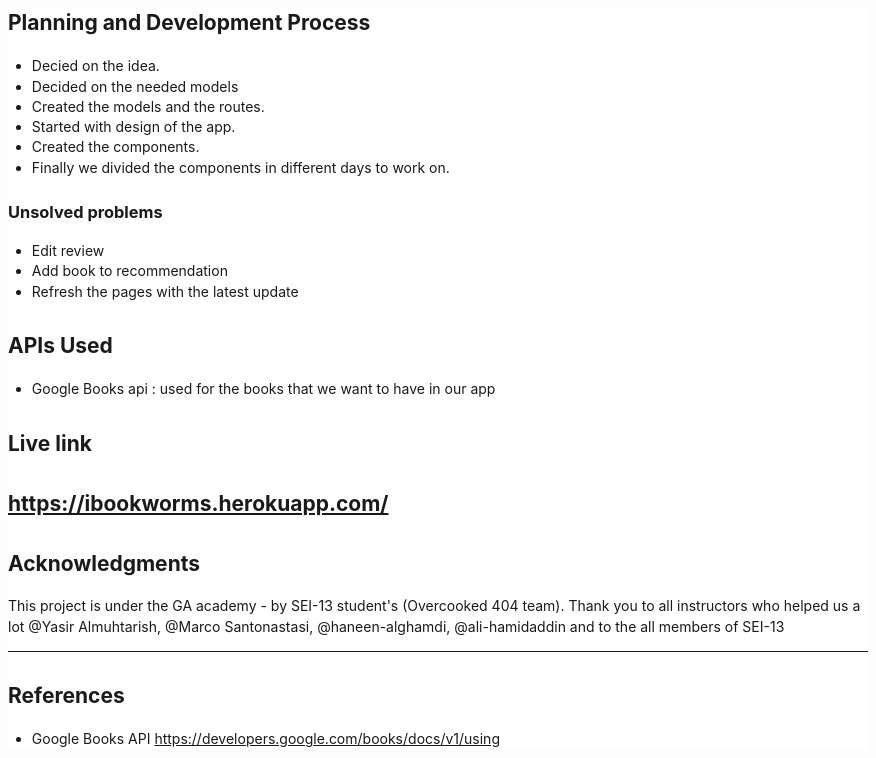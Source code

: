 
## Planning and Development Process
- Decied on the idea.
- Decided on the needed models
- Created the models and the routes.
- Started with design of the app.
- Created the components.
- Finally we divided the components in different days to work on.

### Unsolved problems
- Edit review
- Add book to recommendation
- Refresh the pages with the latest update

## APIs Used
- Google Books api : used for the books that we want to have in our app 

## Live link
https://ibookworms.herokuapp.com/
---

## Acknowledgments
This project is under the GA academy - by SEI-13 student's (Overcooked 404 team). 
Thank you to all instructors who helped us a lot @Yasir Almuhtarish, @Marco Santonastasi, @haneen-alghamdi, @ali-hamidaddin and to the all members of SEI-13

---

 ## References
- Google Books API https://developers.google.com/books/docs/v1/using
